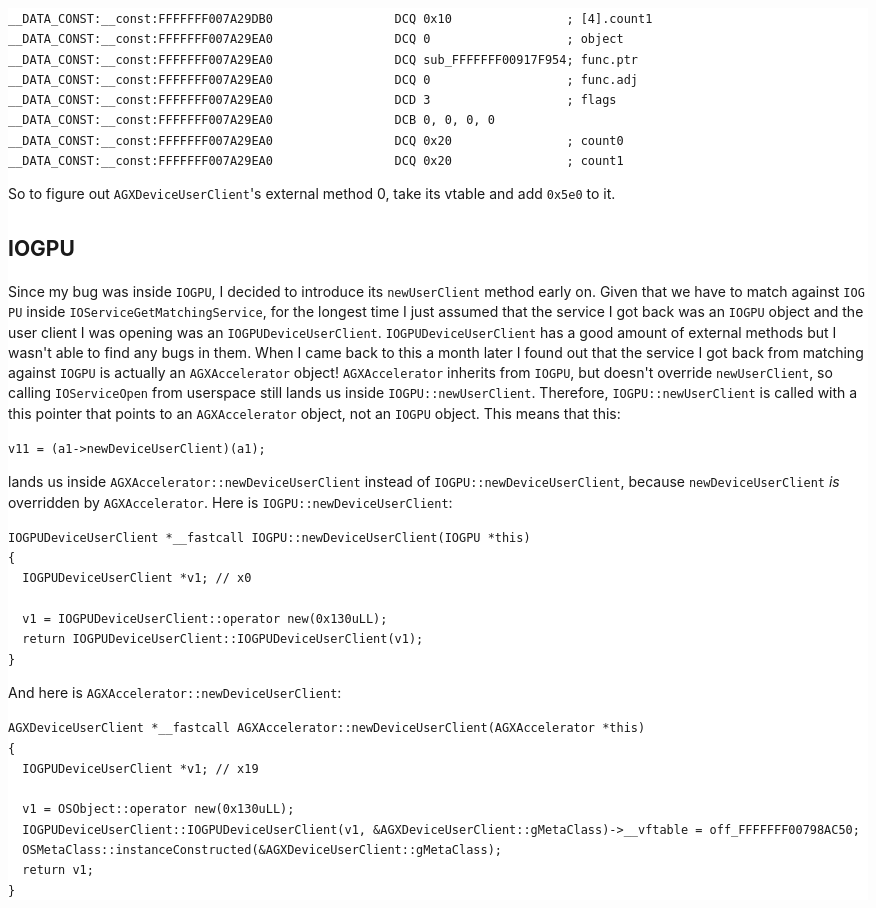 ```
__DATA_CONST:__const:FFFFFFF007A29DB0                 DCQ 0x10                ; [4].count1
__DATA_CONST:__const:FFFFFFF007A29EA0                 DCQ 0                   ; object
__DATA_CONST:__const:FFFFFFF007A29EA0                 DCQ sub_FFFFFFF00917F954; func.ptr
__DATA_CONST:__const:FFFFFFF007A29EA0                 DCQ 0                   ; func.adj
__DATA_CONST:__const:FFFFFFF007A29EA0                 DCD 3                   ; flags
__DATA_CONST:__const:FFFFFFF007A29EA0                 DCB 0, 0, 0, 0
__DATA_CONST:__const:FFFFFFF007A29EA0                 DCQ 0x20                ; count0
__DATA_CONST:__const:FFFFFFF007A29EA0                 DCQ 0x20                ; count1
```

So to figure out `AGXDeviceUserClient`'s external method 0, take its vtable and add `0x5e0` to it.

## IOGPU

Since my bug was inside `IOGPU`, I decided to introduce its `newUserClient` method early on. Given that we have to match against `IOGPU` inside `IOServiceGetMatchingService`, for the longest time I just assumed that the service I got back was an `IOGPU` object and the user client I was opening was an `IOGPUDeviceUserClient`. `IOGPUDeviceUserClient` has a good amount of external methods but I wasn't able to find any bugs in them. When I came back to this a month later I found out that the service I got back from matching against `IOGPU` is actually an `AGXAccelerator` object! `AGXAccelerator` inherits from `IOGPU`, but doesn't override `newUserClient`, so calling `IOServiceOpen` from userspace still lands us inside `IOGPU::newUserClient`. Therefore, `IOGPU::newUserClient` is called with a this pointer that points to an `AGXAccelerator` object, not an `IOGPU` object. This means that this:

```
v11 = (a1->newDeviceUserClient)(a1);
```

lands us inside `AGXAccelerator::newDeviceUserClient` instead of `IOGPU::newDeviceUserClient`, because `newDeviceUserClient` *is* overridden by `AGXAccelerator`. Here is `IOGPU::newDeviceUserClient`:

```
IOGPUDeviceUserClient *__fastcall IOGPU::newDeviceUserClient(IOGPU *this)
{
  IOGPUDeviceUserClient *v1; // x0

  v1 = IOGPUDeviceUserClient::operator new(0x130uLL);
  return IOGPUDeviceUserClient::IOGPUDeviceUserClient(v1);
}
```

And here is `AGXAccelerator::newDeviceUserClient`:

```
AGXDeviceUserClient *__fastcall AGXAccelerator::newDeviceUserClient(AGXAccelerator *this)
{
  IOGPUDeviceUserClient *v1; // x19

  v1 = OSObject::operator new(0x130uLL);
  IOGPUDeviceUserClient::IOGPUDeviceUserClient(v1, &AGXDeviceUserClient::gMetaClass)->__vftable = off_FFFFFFF00798AC50;
  OSMetaClass::instanceConstructed(&AGXDeviceUserClient::gMetaClass);
  return v1;
}
```
